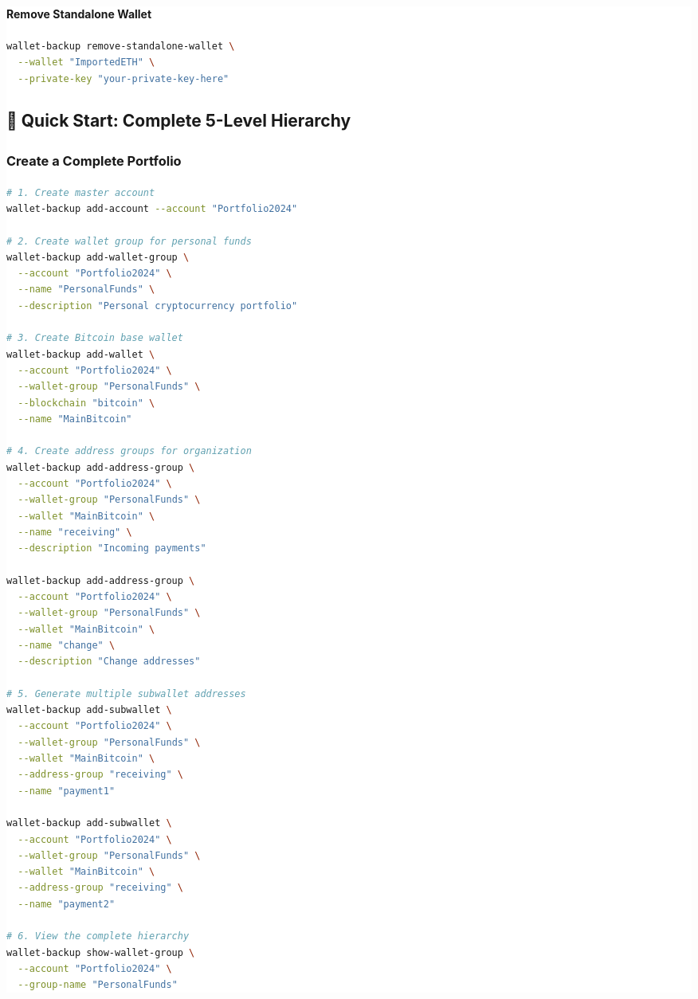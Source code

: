 #### Remove Standalone Wallet
```bash
wallet-backup remove-standalone-wallet \
  --wallet "ImportedETH" \
  --private-key "your-private-key-here"
```

## 🏁 Quick Start: Complete 5-Level Hierarchy

### Create a Complete Portfolio
```bash
# 1. Create master account
wallet-backup add-account --account "Portfolio2024"

# 2. Create wallet group for personal funds
wallet-backup add-wallet-group \
  --account "Portfolio2024" \
  --name "PersonalFunds" \
  --description "Personal cryptocurrency portfolio"

# 3. Create Bitcoin base wallet
wallet-backup add-wallet \
  --account "Portfolio2024" \
  --wallet-group "PersonalFunds" \
  --blockchain "bitcoin" \
  --name "MainBitcoin"

# 4. Create address groups for organization
wallet-backup add-address-group \
  --account "Portfolio2024" \
  --wallet-group "PersonalFunds" \
  --wallet "MainBitcoin" \
  --name "receiving" \
  --description "Incoming payments"

wallet-backup add-address-group \
  --account "Portfolio2024" \
  --wallet-group "PersonalFunds" \
  --wallet "MainBitcoin" \
  --name "change" \
  --description "Change addresses"

# 5. Generate multiple subwallet addresses
wallet-backup add-subwallet \
  --account "Portfolio2024" \
  --wallet-group "PersonalFunds" \
  --wallet "MainBitcoin" \
  --address-group "receiving" \
  --name "payment1"

wallet-backup add-subwallet \
  --account "Portfolio2024" \
  --wallet-group "PersonalFunds" \
  --wallet "MainBitcoin" \
  --address-group "receiving" \
  --name "payment2"

# 6. View the complete hierarchy
wallet-backup show-wallet-group \
  --account "Portfolio2024" \
  --group-name "PersonalFunds"
```
